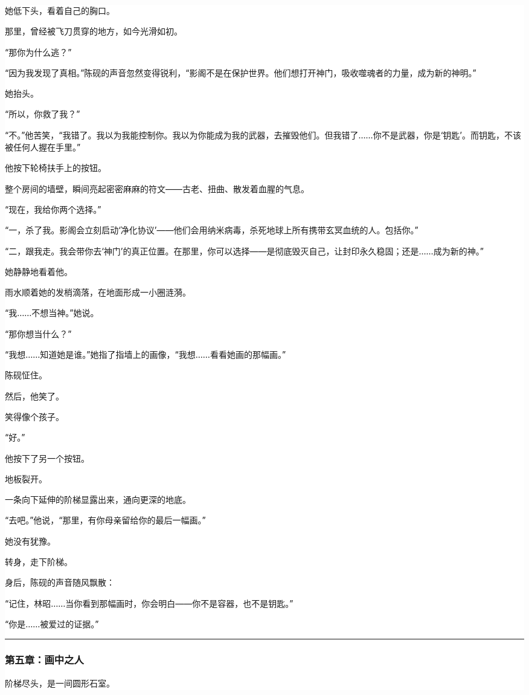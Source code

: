 她低下头，看着自己的胸口。

那里，曾经被飞刀贯穿的地方，如今光滑如初。

“那你为什么逃？”

“因为我发现了真相。”陈砚的声音忽然变得锐利，“影阁不是在保护世界。他们想打开神门，吸收噬魂者的力量，成为新的神明。”

她抬头。

“所以，你救了我？”

“不。”他苦笑，“我错了。我以为我能控制你。我以为你能成为我的武器，去摧毁他们。但我错了……你不是武器，你是‘钥匙’。而钥匙，不该被任何人握在手里。”

他按下轮椅扶手上的按钮。

整个房间的墙壁，瞬间亮起密密麻麻的符文——古老、扭曲、散发着血腥的气息。

“现在，我给你两个选择。”

“一，杀了我。影阁会立刻启动‘净化协议’——他们会用纳米病毒，杀死地球上所有携带玄冥血统的人。包括你。”

“二，跟我走。我会带你去‘神门’的真正位置。在那里，你可以选择——是彻底毁灭自己，让封印永久稳固；还是……成为新的神。”

她静静地看着他。

雨水顺着她的发梢滴落，在地面形成一小圈涟漪。

“我……不想当神。”她说。

“那你想当什么？”

“我想……知道她是谁。”她指了指墙上的画像，“我想……看看她画的那幅画。”

陈砚怔住。

然后，他笑了。

笑得像个孩子。

“好。”

他按下了另一个按钮。

地板裂开。

一条向下延伸的阶梯显露出来，通向更深的地底。

“去吧。”他说，“那里，有你母亲留给你的最后一幅画。”

她没有犹豫。

转身，走下阶梯。

身后，陈砚的声音随风飘散：

“记住，林昭……当你看到那幅画时，你会明白——你不是容器，也不是钥匙。”

“你是……被爱过的证据。”

---

### 第五章：画中之人

阶梯尽头，是一间圆形石室。
